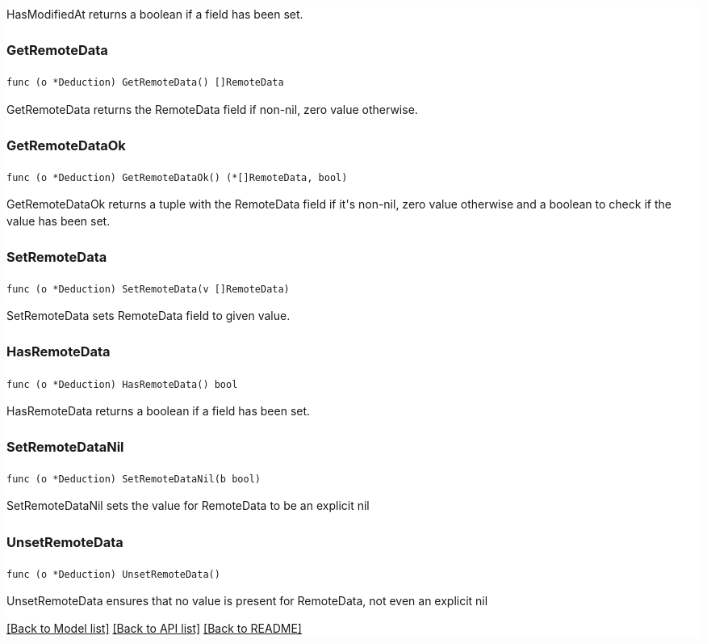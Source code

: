 HasModifiedAt returns a boolean if a field has been set.

### GetRemoteData

`func (o *Deduction) GetRemoteData() []RemoteData`

GetRemoteData returns the RemoteData field if non-nil, zero value otherwise.

### GetRemoteDataOk

`func (o *Deduction) GetRemoteDataOk() (*[]RemoteData, bool)`

GetRemoteDataOk returns a tuple with the RemoteData field if it's non-nil, zero value otherwise
and a boolean to check if the value has been set.

### SetRemoteData

`func (o *Deduction) SetRemoteData(v []RemoteData)`

SetRemoteData sets RemoteData field to given value.

### HasRemoteData

`func (o *Deduction) HasRemoteData() bool`

HasRemoteData returns a boolean if a field has been set.

### SetRemoteDataNil

`func (o *Deduction) SetRemoteDataNil(b bool)`

 SetRemoteDataNil sets the value for RemoteData to be an explicit nil

### UnsetRemoteData
`func (o *Deduction) UnsetRemoteData()`

UnsetRemoteData ensures that no value is present for RemoteData, not even an explicit nil

[[Back to Model list]](../README.md#documentation-for-models) [[Back to API list]](../README.md#documentation-for-api-endpoints) [[Back to README]](../README.md)


